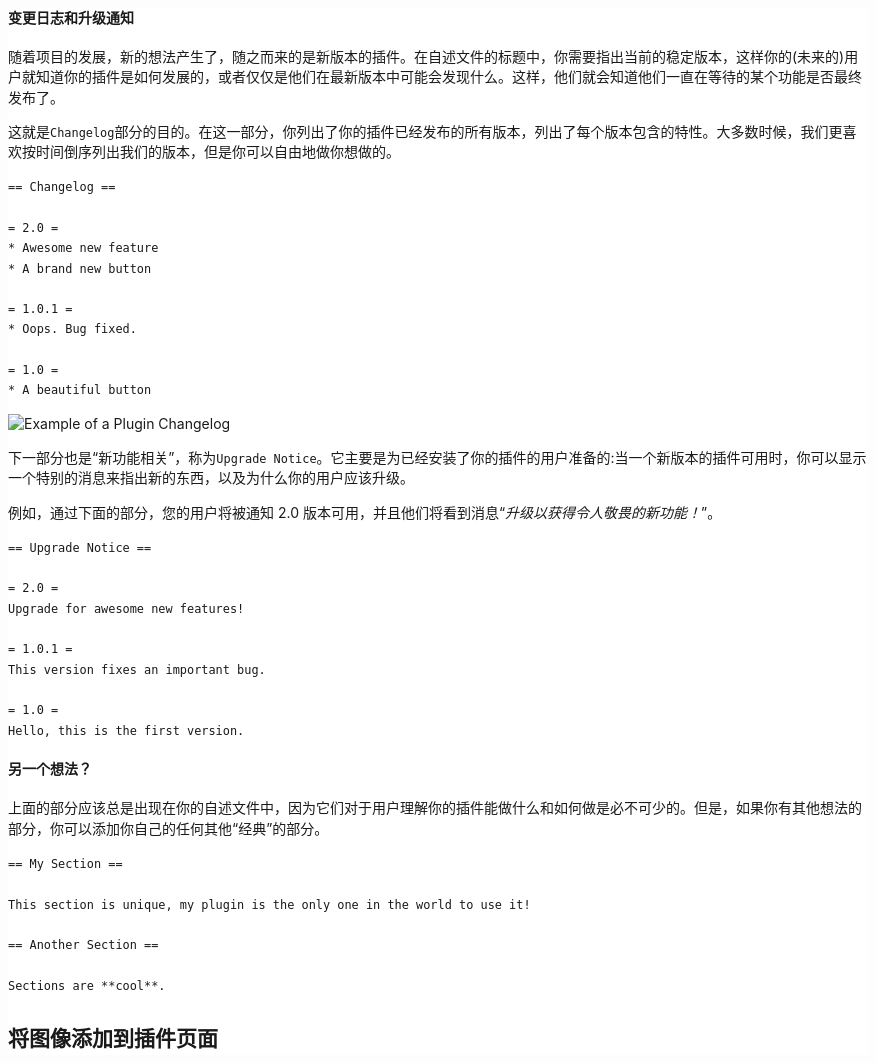 #### 变更日志和升级通知

随着项目的发展，新的想法产生了，随之而来的是新版本的插件。在自述文件的标题中，你需要指出当前的稳定版本，这样你的(未来的)用户就知道你的插件是如何发展的，或者仅仅是他们在最新版本中可能会发现什么。这样，他们就会知道他们一直在等待的某个功能是否最终发布了。

这就是`Changelog`部分的目的。在这一部分，你列出了你的插件已经发布的所有版本，列出了每个版本包含的特性。大多数时候，我们更喜欢按时间倒序列出我们的版本，但是你可以自由地做你想做的。

```
== Changelog ==

= 2.0 =
* Awesome new feature
* A brand new button

= 1.0.1 =
* Oops. Bug fixed.

= 1.0 =
* A beautiful button
```

![Example of a Plugin Changelog](../Images/b2e1efc9a7dd75143067f1d6db490521.png)

下一部分也是“新功能相关”，称为`Upgrade Notice`。它主要是为已经安装了你的插件的用户准备的:当一个新版本的插件可用时，你可以显示一个特别的消息来指出新的东西，以及为什么你的用户应该升级。

例如，通过下面的部分，您的用户将被通知 2.0 版本可用，并且他们将看到消息“*升级以获得令人敬畏的新功能！*”。

```
== Upgrade Notice ==

= 2.0 =
Upgrade for awesome new features!

= 1.0.1 =
This version fixes an important bug.

= 1.0 =
Hello, this is the first version.
```

#### 另一个想法？

上面的部分应该总是出现在你的自述文件中，因为它们对于用户理解你的插件能做什么和如何做是必不可少的。但是，如果你有其他想法的部分，你可以添加你自己的任何其他“经典”的部分。

```
== My Section ==

This section is unique, my plugin is the only one in the world to use it!

== Another Section ==

Sections are **cool**.
```

## 将图像添加到插件页面
